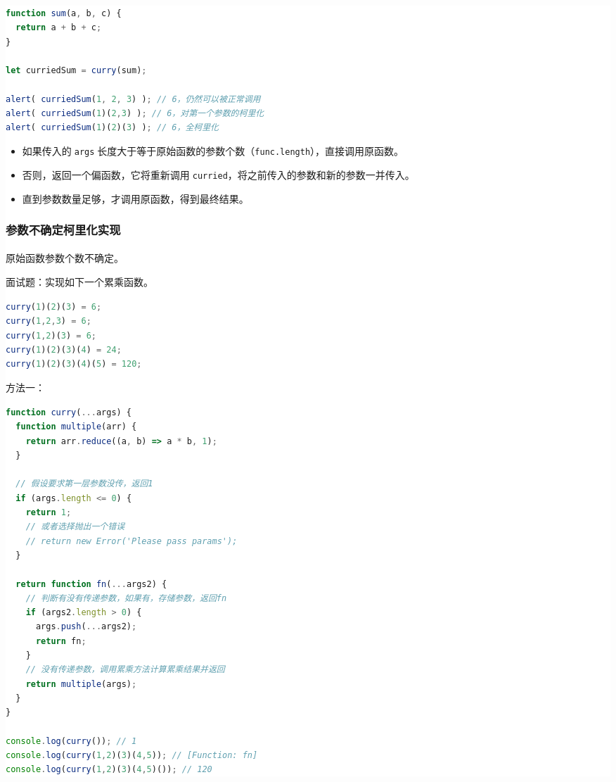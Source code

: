 ```js
function sum(a, b, c) {
  return a + b + c;
}

let curriedSum = curry(sum);

alert( curriedSum(1, 2, 3) ); // 6，仍然可以被正常调用
alert( curriedSum(1)(2,3) ); // 6，对第一个参数的柯里化
alert( curriedSum(1)(2)(3) ); // 6，全柯里化
```

- 如果传入的 `args` 长度大于等于原始函数的参数个数（`func.length`），直接调用原函数。

- 否则，返回一个偏函数，它将重新调用 `curried`，将之前传入的参数和新的参数一并传入。

- 直到参数数量足够，才调用原函数，得到最终结果。

### 参数不确定柯里化实现

原始函数参数个数不确定。

面试题：实现如下一个累乘函数。

```js
curry(1)(2)(3) = 6;
curry(1,2,3) = 6;
curry(1,2)(3) = 6;
curry(1)(2)(3)(4) = 24;
curry(1)(2)(3)(4)(5) = 120;
```

方法一：

```js
function curry(...args) {
  function multiple(arr) {
    return arr.reduce((a, b) => a * b, 1);
  }

  // 假设要求第一层参数没传，返回1
  if (args.length <= 0) {
    return 1;
    // 或者选择抛出一个错误
    // return new Error('Please pass params');
  }

  return function fn(...args2) {
    // 判断有没有传递参数，如果有，存储参数，返回fn
    if (args2.length > 0) {
      args.push(...args2);
      return fn;
    }
    // 没有传递参数，调用累乘方法计算累乘结果并返回
    return multiple(args);
  }
}

console.log(curry()); // 1
console.log(curry(1,2)(3)(4,5)); // [Function: fn]
console.log(curry(1,2)(3)(4,5)()); // 120
```
